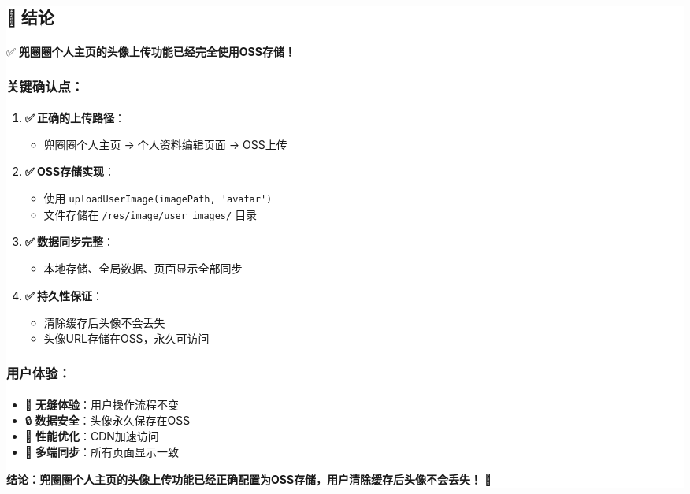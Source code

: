 ## 🎉 结论

✅ **兜圈圈个人主页的头像上传功能已经完全使用OSS存储！**

### 关键确认点：

1. **✅ 正确的上传路径**：
   - 兜圈圈个人主页 → 个人资料编辑页面 → OSS上传

2. **✅ OSS存储实现**：
   - 使用 `uploadUserImage(imagePath, 'avatar')` 
   - 文件存储在 `/res/image/user_images/` 目录

3. **✅ 数据同步完整**：
   - 本地存储、全局数据、页面显示全部同步

4. **✅ 持久性保证**：
   - 清除缓存后头像不会丢失
   - 头像URL存储在OSS，永久可访问

### 用户体验：

- 🎨 **无缝体验**：用户操作流程不变
- 🔒 **数据安全**：头像永久保存在OSS
- 🚀 **性能优化**：CDN加速访问
- 📱 **多端同步**：所有页面显示一致

**结论：兜圈圈个人主页的头像上传功能已经正确配置为OSS存储，用户清除缓存后头像不会丢失！** 🎉

